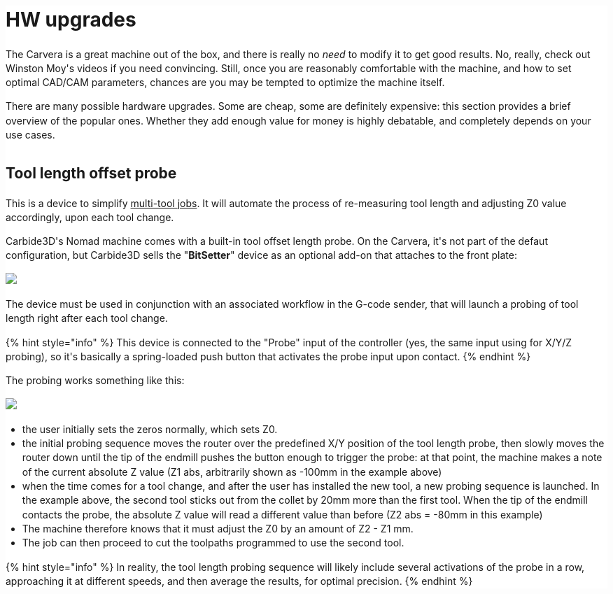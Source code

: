 # HW upgrades

The Carvera is a great machine out of the box, and there is really no _need_ to modify it to get good results. No, really, check out Winston Moy's videos if you need convincing. Still, once you are reasonably comfortable with the machine, and how to set optimal CAD/CAM parameters, chances are you may be tempted to optimize the machine itself. 

There are many possible hardware upgrades. Some are cheap, some are definitely expensive: this section provides a brief overview of the popular ones. Whether they add enough value for money is highly debatable, and completely depends on your use cases.

## Tool length offset probe

This is a device to simplify [multi-tool jobs](first-cuts.md#running-a-multi-tool-job). It will automate the process of re-measuring tool length and adjusting Z0 value accordingly, upon each tool change.

Carbide3D's Nomad machine comes with a built-in tool offset length probe. On the Carvera, it's not part of the defaut configuration, but Carbide3D sells the "**BitSetter**" device as an optional add-on that attaches to the front plate:

![](.gitbook/assets/bitsetter.png)

The device must be used in conjunction with an associated workflow in the G-code sender, that will launch a probing of tool length right after each tool change.

{% hint style="info" %}
This device is connected to the "Probe" input of the controller \(yes, the same input using for X/Y/Z probing\), so it's basically a spring-loaded push button that activates the probe input upon contact.
{% endhint %}

The probing works something like this:

![](.gitbook/assets/page_278_800.png)

* the user initially sets the zeros normally, which sets Z0.
* the initial probing sequence moves the router over the predefined X/Y position of the tool length probe, then slowly moves the router down until the tip of the endmill pushes the button enough to trigger the probe: at that point, the machine makes a note of the current absolute Z value \(Z1 abs, arbitrarily shown as -100mm in the example above\)
* when the time comes for a tool change, and after the user has installed the new tool, a new probing sequence is launched. In the example above, the second tool sticks out from the collet by 20mm more than the first tool. When the tip of the endmill contacts the probe, the absolute Z value will read a different value than before \(Z2 abs = -80mm in this example\)
* The machine therefore knows that it must adjust the Z0 by an amount of Z2 - Z1 mm.
* The job can then proceed to cut the toolpaths programmed to use the second tool. 

{% hint style="info" %}
In reality, the tool length probing sequence will likely include several activations of the probe in a row, approaching it at different speeds, and then average the results, for optimal precision.
{% endhint %}
